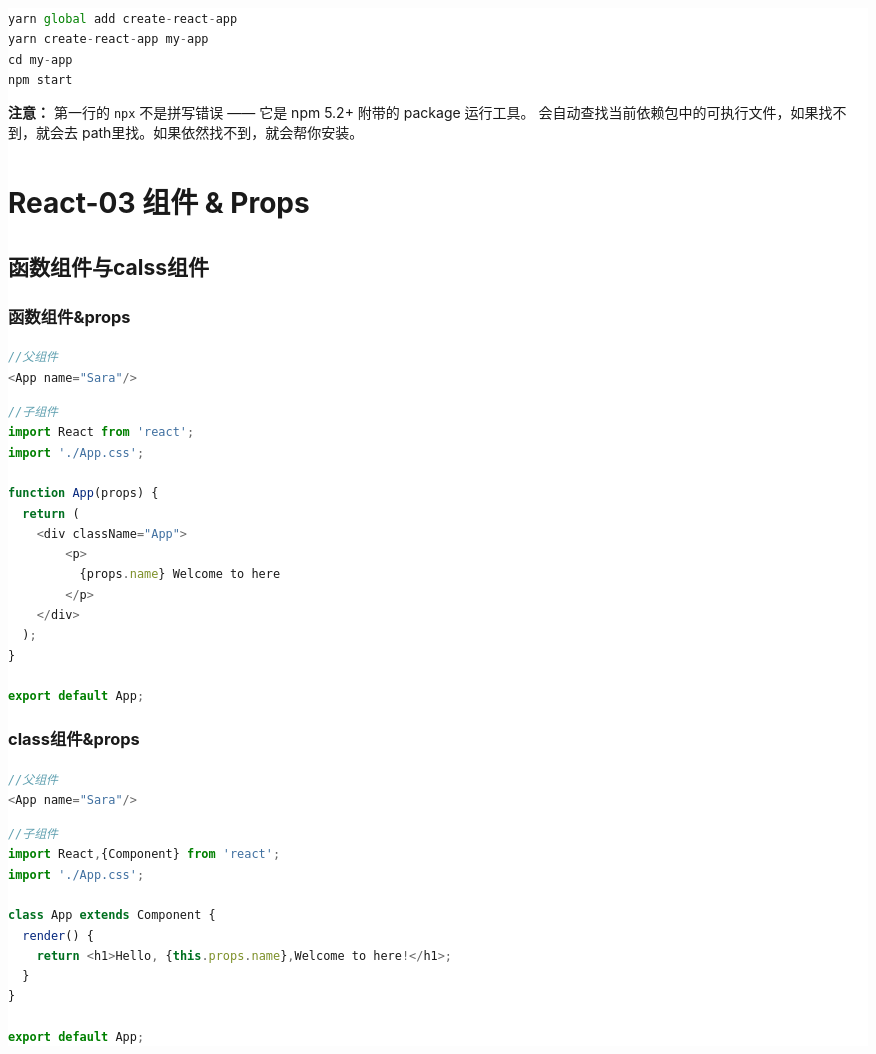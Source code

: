 ~~~javascript
yarn global add create-react-app
yarn create-react-app my-app  
cd my-app
npm start
~~~

**注意：** 第一行的 `npx` 不是拼写错误 —— 它是 npm 5.2+ 附带的 package 运行工具。 会自动查找当前依赖包中的可执行文件，如果找不到，就会去 path里找。如果依然找不到，就会帮你安装。

# React-03 组件 & Props

## 函数组件与calss组件

### 函数组件&props

~~~javascript
//父组件
<App name="Sara"/>
~~~

~~~javascript
//子组件
import React from 'react';
import './App.css';

function App(props) {
  return (
    <div className="App">
        <p>
          {props.name} Welcome to here
        </p>
    </div>
  );
}

export default App;
~~~

### class组件&props

~~~javascript
//父组件
<App name="Sara"/>
~~~

~~~javascript
//子组件
import React,{Component} from 'react';
import './App.css';

class App extends Component {
  render() {
    return <h1>Hello, {this.props.name},Welcome to here!</h1>;
  }
}

export default App;
~~~
